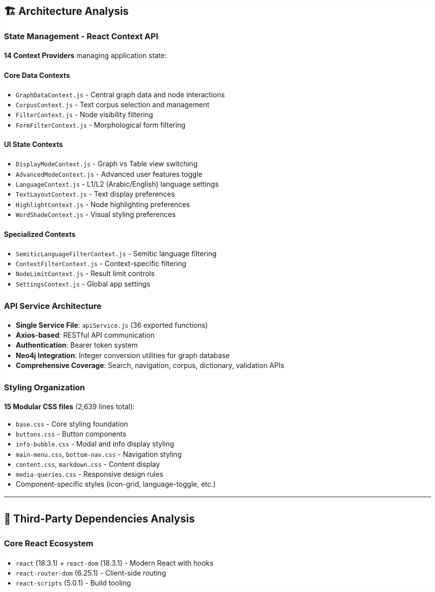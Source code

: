 ## 🏗️ **Architecture Analysis**

### **State Management - React Context API**
**14 Context Providers** managing application state:

#### **Core Data Contexts**
- `GraphDataContext.js` - Central graph data and node interactions
- `CorpusContext.js` - Text corpus selection and management
- `FilterContext.js` - Node visibility filtering
- `FormFilterContext.js` - Morphological form filtering

#### **UI State Contexts**
- `DisplayModeContext.js` - Graph vs Table view switching
- `AdvancedModeContext.js` - Advanced user features toggle
- `LanguageContext.js` - L1/L2 (Arabic/English) language settings
- `TextLayoutContext.js` - Text display preferences
- `HighlightContext.js` - Node highlighting preferences
- `WordShadeContext.js` - Visual styling preferences

#### **Specialized Contexts**
- `SemiticLanguageFilterContext.js` - Semitic language filtering
- `ContextFilterContext.js` - Context-specific filtering
- `NodeLimitContext.js` - Result limit controls
- `SettingsContext.js` - Global app settings

### **API Service Architecture**
- **Single Service File**: `apiService.js` (36 exported functions)
- **Axios-based**: RESTful API communication
- **Authentication**: Bearer token system
- **Neo4j Integration**: Integer conversion utilities for graph database
- **Comprehensive Coverage**: Search, navigation, corpus, dictionary, validation APIs

### **Styling Organization**
**15 Modular CSS files** (2,639 lines total):
- `base.css` - Core styling foundation
- `buttons.css` - Button components
- `info-bubble.css` - Modal and info display styling
- `main-menu.css`, `bottom-nav.css` - Navigation styling
- `content.css`, `markdown.css` - Content display
- `media-queries.css` - Responsive design rules
- Component-specific styles (icon-grid, language-toggle, etc.)

---

## 🔧 **Third-Party Dependencies Analysis**

### **Core React Ecosystem**
- `react` (18.3.1) + `react-dom` (18.3.1) - Modern React with hooks
- `react-router-dom` (6.25.1) - Client-side routing
- `react-scripts` (5.0.1) - Build tooling
